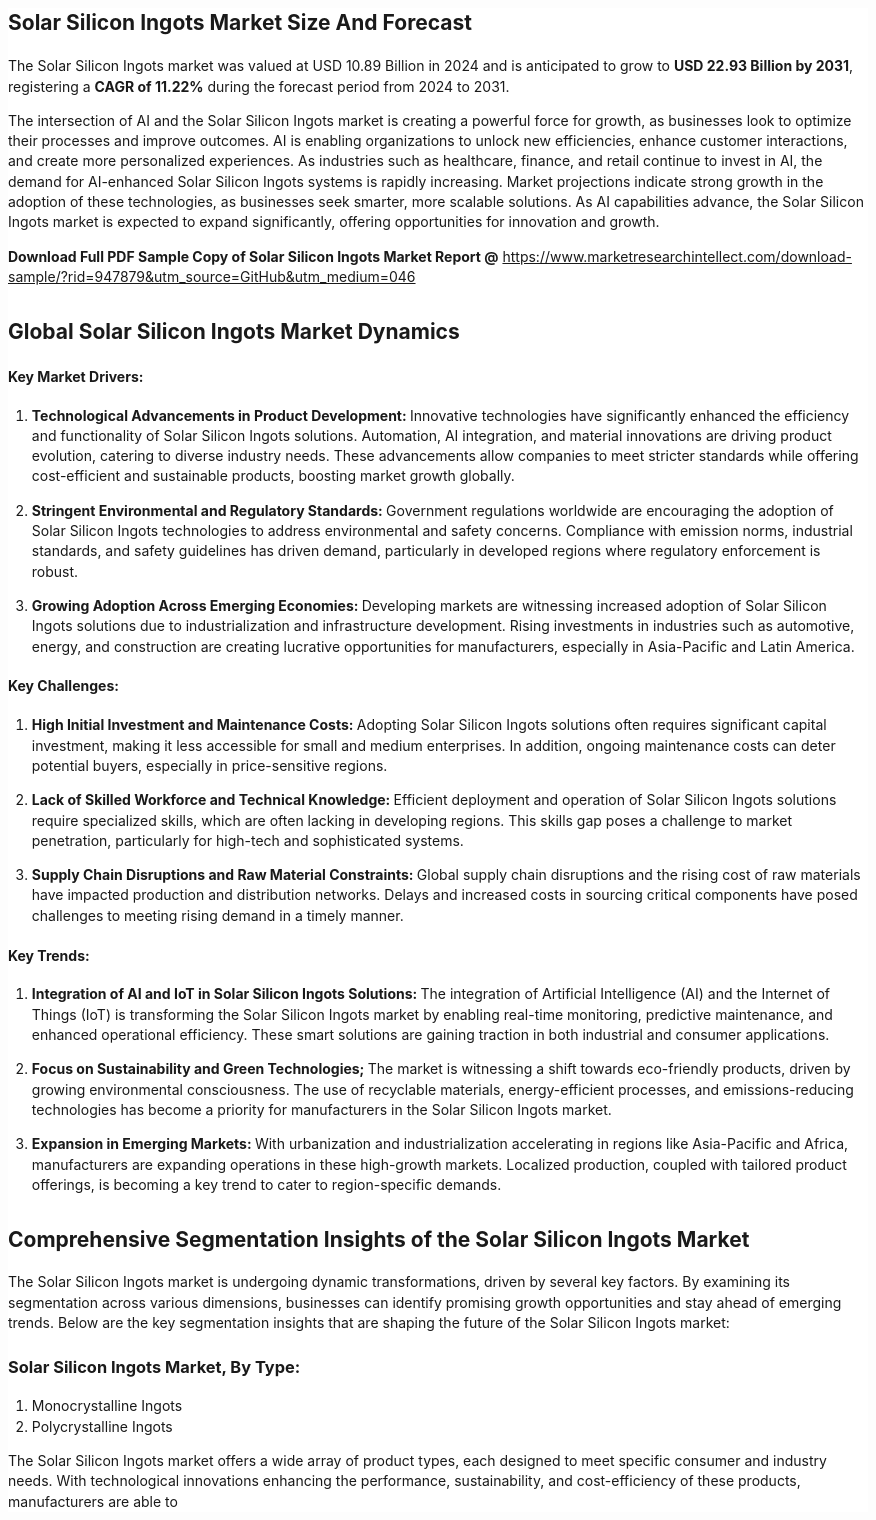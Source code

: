 <h2>Solar Silicon Ingots Market Size And Forecast</h2><p>The Solar Silicon Ingots market was valued at USD 10.89 Billion in 2024 and is anticipated to grow to <strong>USD 22.93 Billion by 2031</strong>, registering a <strong>CAGR of 11.22%</strong> during the forecast period from 2024 to 2031.</p><p>The intersection of AI and the Solar Silicon Ingots market is creating a powerful force for growth, as businesses look to optimize their processes and improve outcomes. AI is enabling organizations to unlock new efficiencies, enhance customer interactions, and create more personalized experiences. As industries such as healthcare, finance, and retail continue to invest in AI, the demand for AI-enhanced Solar Silicon Ingots systems is rapidly increasing. Market projections indicate strong growth in the adoption of these technologies, as businesses seek smarter, more scalable solutions. As AI capabilities advance, the Solar Silicon Ingots market is expected to expand significantly, offering opportunities for innovation and growth.</p><p><strong>Download Full PDF Sample Copy of Solar Silicon Ingots Market Report @</strong>&nbsp;<a href="https://www.marketresearchintellect.com/download-sample/?rid=947879&amp;utm_source=GitHub&amp;utm_medium=046">https://www.marketresearchintellect.com/download-sample/?rid=947879&amp;utm_source=GitHub&amp;utm_medium=046</a></p><h2>Global Solar Silicon Ingots Market Dynamics</h2><h4><strong>Key Market Drivers:</strong></h4><ol><li><p><strong>Technological Advancements in Product Development:&nbsp;</strong>Innovative technologies have significantly enhanced the efficiency and functionality of Solar Silicon Ingots solutions. Automation, AI integration, and material innovations are driving product evolution, catering to diverse industry needs. These advancements allow companies to meet stricter standards while offering cost-efficient and sustainable products, boosting market growth globally.</p></li><li><p><strong>Stringent Environmental and Regulatory Standards:&nbsp;</strong>Government regulations worldwide are encouraging the adoption of Solar Silicon Ingots technologies to address environmental and safety concerns. Compliance with emission norms, industrial standards, and safety guidelines has driven demand, particularly in developed regions where regulatory enforcement is robust.</p></li><li><p><strong>Growing Adoption Across Emerging Economies:&nbsp;</strong>Developing markets are witnessing increased adoption of Solar Silicon Ingots solutions due to industrialization and infrastructure development. Rising investments in industries such as automotive, energy, and construction are creating lucrative opportunities for manufacturers, especially in Asia-Pacific and Latin America.</p></li></ol><h4><strong>Key Challenges:</strong></h4><ol><li><p><strong>High Initial Investment and Maintenance Costs:&nbsp;</strong>Adopting Solar Silicon Ingots solutions often requires significant capital investment, making it less accessible for small and medium enterprises. In addition, ongoing maintenance costs can deter potential buyers, especially in price-sensitive regions.</p></li><li><p><strong>Lack of Skilled Workforce and Technical Knowledge:&nbsp;</strong>Efficient deployment and operation of Solar Silicon Ingots solutions require specialized skills, which are often lacking in developing regions. This skills gap poses a challenge to market penetration, particularly for high-tech and sophisticated systems.</p></li><li><p><strong>Supply Chain Disruptions and Raw Material Constraints:&nbsp;</strong>Global supply chain disruptions and the rising cost of raw materials have impacted production and distribution networks. Delays and increased costs in sourcing critical components have posed challenges to meeting rising demand in a timely manner.</p></li></ol><h4><strong>Key Trends:</strong></h4><ol><li><p><strong>Integration of AI and IoT in Solar Silicon Ingots Solutions:&nbsp;</strong>The integration of Artificial Intelligence (AI) and the Internet of Things (IoT) is transforming the Solar Silicon Ingots market by enabling real-time monitoring, predictive maintenance, and enhanced operational efficiency. These smart solutions are gaining traction in both industrial and consumer applications.</p></li><li><p><strong>Focus on Sustainability and Green Technologies;&nbsp;</strong>The market is witnessing a shift towards eco-friendly products, driven by growing environmental consciousness. The use of recyclable materials, energy-efficient processes, and emissions-reducing technologies has become a priority for manufacturers in the Solar Silicon Ingots market.</p></li><li><p><strong>Expansion in Emerging Markets:&nbsp;</strong>With urbanization and industrialization accelerating in regions like Asia-Pacific and Africa, manufacturers are expanding operations in these high-growth markets. Localized production, coupled with tailored product offerings, is becoming a key trend to cater to region-specific demands.</p></li></ol><div class="article-main__content" data-test-id="publishing-text-block"><h2>Comprehensive Segmentation Insights of the Solar Silicon Ingots Market</h2><p>The Solar Silicon Ingots market is undergoing dynamic transformations, driven by several key factors. By examining its segmentation across various dimensions, businesses can identify promising growth opportunities and stay ahead of emerging trends. Below are the key segmentation insights that are shaping the future of the Solar Silicon Ingots market:</p><h3><strong>Solar Silicon Ingots Market, By Type:<br /></strong></h3><ol><li>Monocrystalline Ingots<li> Polycrystalline Ingots</li></ol><p>The Solar Silicon Ingots market offers a wide array of product types, each designed to meet specific consumer and industry needs. With technological innovations enhancing the performance, sustainability, and cost-efficiency of these products, manufacturers are able to